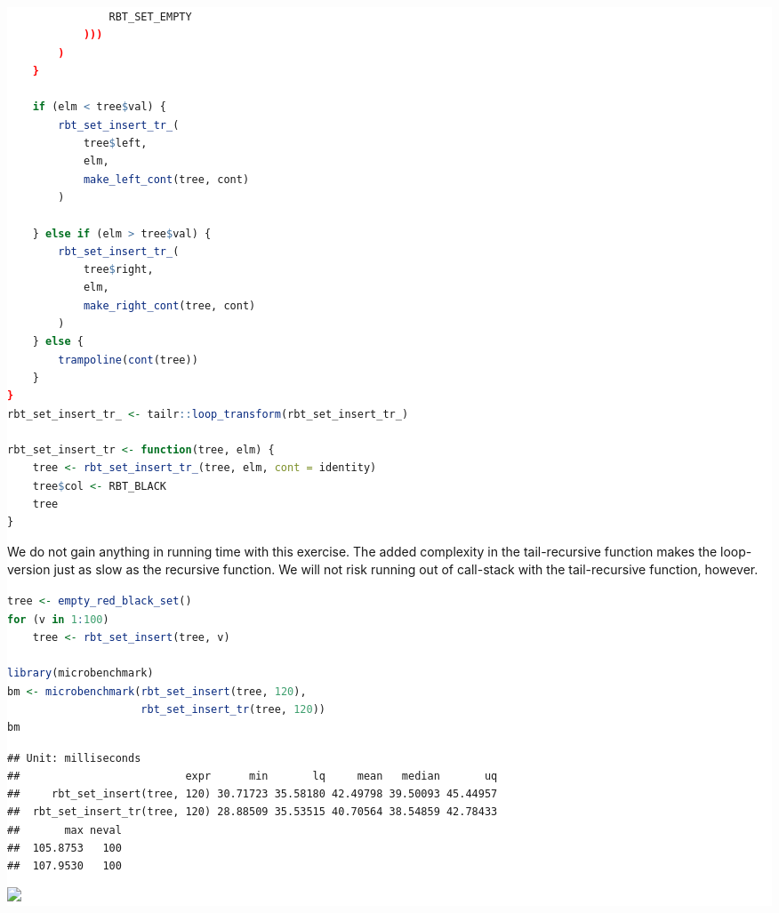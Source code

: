 ```r
                RBT_SET_EMPTY
            )))
        )
    }

    if (elm < tree$val) {
        rbt_set_insert_tr_(
            tree$left,
            elm,
            make_left_cont(tree, cont)
        )
        
    } else if (elm > tree$val) {
        rbt_set_insert_tr_(
            tree$right,
            elm,
            make_right_cont(tree, cont)
        )
    } else {
        trampoline(cont(tree))
    }
}
rbt_set_insert_tr_ <- tailr::loop_transform(rbt_set_insert_tr_)

rbt_set_insert_tr <- function(tree, elm) {
    tree <- rbt_set_insert_tr_(tree, elm, cont = identity)
    tree$col <- RBT_BLACK
    tree
}
```

We do not gain anything in running time with this exercise. The added complexity in the tail-recursive function makes the loop-version just as slow as the recursive function. We will not risk running out of call-stack with the tail-recursive function, however.


```r
tree <- empty_red_black_set()
for (v in 1:100)
    tree <- rbt_set_insert(tree, v)

library(microbenchmark)
bm <- microbenchmark(rbt_set_insert(tree, 120),
                     rbt_set_insert_tr(tree, 120))
bm
```

```
## Unit: milliseconds
##                          expr      min       lq     mean   median       uq
##     rbt_set_insert(tree, 120) 30.71723 35.58180 42.49798 39.50093 45.44957
##  rbt_set_insert_tr(tree, 120) 28.88509 35.53515 40.70564 38.54859 42.78433
##       max neval
##  105.8753   100
##  107.9530   100
```

![](https://mailund.github.io/r-programmer-blog/images/2018-03-12-red-black-trees-in-matchbox-time-comparison.png)

